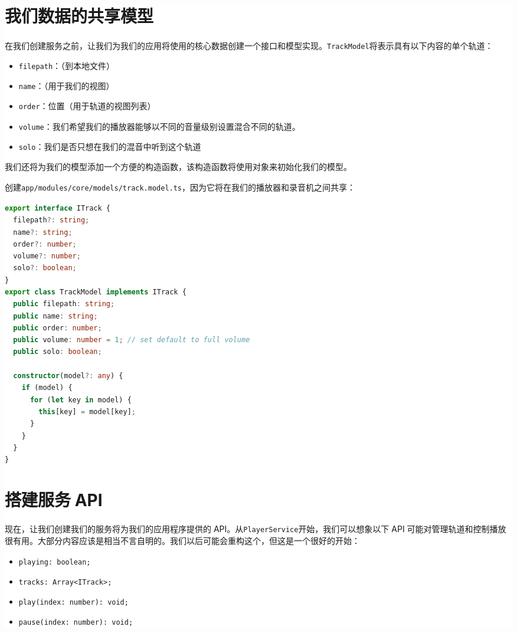 # 我们数据的共享模型

在我们创建服务之前，让我们为我们的应用将使用的核心数据创建一个接口和模型实现。`TrackModel`将表示具有以下内容的单个轨道：

+   `filepath`：（到本地文件）

+   `name`：（用于我们的视图）

+   `order`：位置（用于轨道的视图列表）

+   `volume`：我们希望我们的播放器能够以不同的音量级别设置混合不同的轨道。

+   `solo`：我们是否只想在我们的混音中听到这个轨道

我们还将为我们的模型添加一个方便的构造函数，该构造函数将使用对象来初始化我们的模型。

创建`app/modules/core/models/track.model.ts`，因为它将在我们的播放器和录音机之间共享：

```ts
export interface ITrack {
  filepath?: string;
  name?: string;
  order?: number;
  volume?: number;
  solo?: boolean;
}
export class TrackModel implements ITrack {
  public filepath: string;
  public name: string;
  public order: number;
  public volume: number = 1; // set default to full volume
  public solo: boolean;

  constructor(model?: any) {
    if (model) {
      for (let key in model) {
        this[key] = model[key];
      }
    }
  }
}
```

# 搭建服务 API

现在，让我们创建我们的服务将为我们的应用程序提供的 API。从`PlayerService`开始，我们可以想象以下 API 可能对管理轨道和控制播放很有用。大部分内容应该是相当不言自明的。我们以后可能会重构这个，但这是一个很好的开始：

+   `playing: boolean;`

+   `tracks: Array<ITrack>;`

+   `play(index: number): void;`

+   `pause(index: number): void;`
